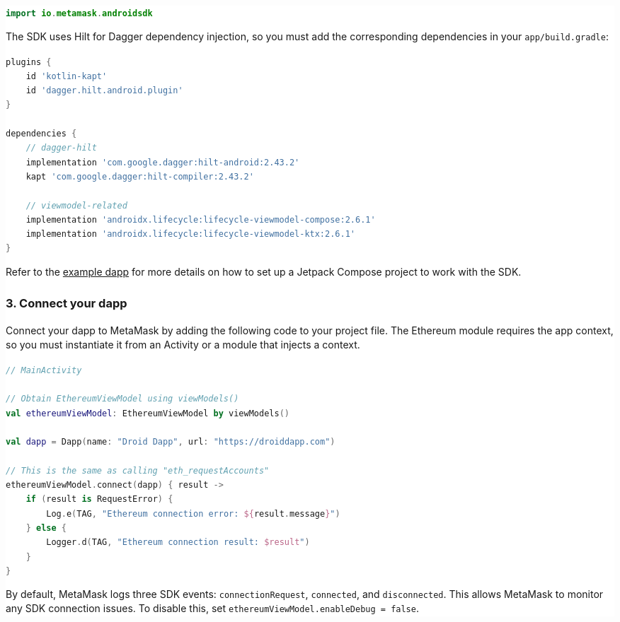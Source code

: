 ```kotlin
import io.metamask.androidsdk
```

The SDK uses Hilt for Dagger dependency injection, so you must add the corresponding dependencies
in your `app/build.gradle`:

```gradle title="build.gradle"
plugins {
    id 'kotlin-kapt'
    id 'dagger.hilt.android.plugin'
}

dependencies {
    // dagger-hilt
    implementation 'com.google.dagger:hilt-android:2.43.2'
    kapt 'com.google.dagger:hilt-compiler:2.43.2'
    
    // viewmodel-related
    implementation 'androidx.lifecycle:lifecycle-viewmodel-compose:2.6.1'
    implementation 'androidx.lifecycle:lifecycle-viewmodel-ktx:2.6.1'
}
```

Refer to the [example dapp](https://github.com/MetaMask/metamask-android-sdk/tree/main/app) for more
details on how to set up a Jetpack Compose project to work with the SDK.

### 3. Connect your dapp

Connect your dapp to MetaMask by adding the following code to your project file.
The Ethereum module requires the app context, so you must instantiate it from an Activity or a
module that injects a context.

```kotlin
// MainActivity

// Obtain EthereumViewModel using viewModels()
val ethereumViewModel: EthereumViewModel by viewModels()

val dapp = Dapp(name: "Droid Dapp", url: "https://droiddapp.com")

// This is the same as calling "eth_requestAccounts"
ethereumViewModel.connect(dapp) { result ->
    if (result is RequestError) {
        Log.e(TAG, "Ethereum connection error: ${result.message}")
    } else {
        Logger.d(TAG, "Ethereum connection result: $result")
    }
}
```

By default, MetaMask logs three SDK events: `connectionRequest`, `connected`, and `disconnected`.
This allows MetaMask to monitor any SDK connection issues.
To disable this, set `ethereumViewModel.enableDebug = false`.
